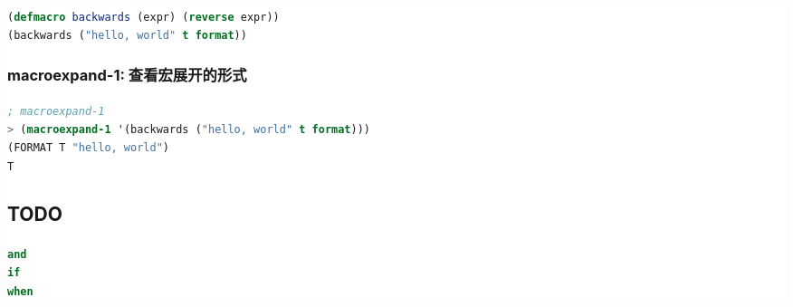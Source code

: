 ``` lisp
(defmacro backwards (expr) (reverse expr))
(backwards ("hello, world" t format))
```

### macroexpand-1: 查看宏展开的形式

``` lisp
; macroexpand-1
> (macroexpand-1 '(backwards ("hello, world" t format)))
(FORMAT T "hello, world")
T
```


## TODO

``` lisp
and
if
when
```
